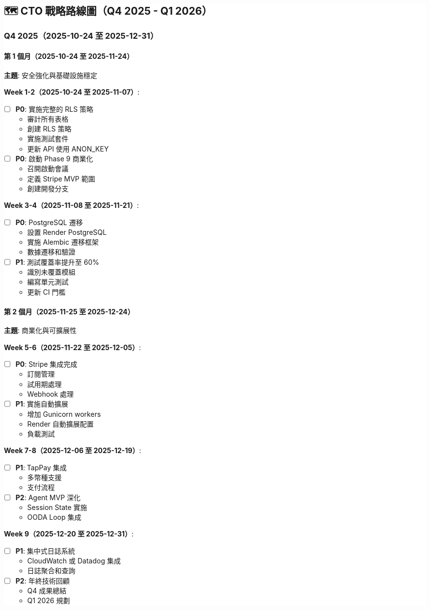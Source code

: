 
## 🗺️ CTO 戰略路線圖（Q4 2025 - Q1 2026）

### Q4 2025（2025-10-24 至 2025-12-31）

#### 第 1 個月（2025-10-24 至 2025-11-24）

**主題**: 安全強化與基礎設施穩定

**Week 1-2（2025-10-24 至 2025-11-07）**:
- [ ] **P0**: 實施完整的 RLS 策略
  - 審計所有表格
  - 創建 RLS 策略
  - 實施測試套件
  - 更新 API 使用 ANON_KEY
- [ ] **P0**: 啟動 Phase 9 商業化
  - 召開啟動會議
  - 定義 Stripe MVP 範圍
  - 創建開發分支

**Week 3-4（2025-11-08 至 2025-11-21）**:
- [ ] **P0**: PostgreSQL 遷移
  - 設置 Render PostgreSQL
  - 實施 Alembic 遷移框架
  - 數據遷移和驗證
- [ ] **P1**: 測試覆蓋率提升至 60%
  - 識別未覆蓋模組
  - 編寫單元測試
  - 更新 CI 門檻

#### 第 2 個月（2025-11-25 至 2025-12-24）

**主題**: 商業化與可擴展性

**Week 5-6（2025-11-22 至 2025-12-05）**:
- [ ] **P0**: Stripe 集成完成
  - 訂閱管理
  - 試用期處理
  - Webhook 處理
- [ ] **P1**: 實施自動擴展
  - 增加 Gunicorn workers
  - Render 自動擴展配置
  - 負載測試

**Week 7-8（2025-12-06 至 2025-12-19）**:
- [ ] **P1**: TapPay 集成
  - 多幣種支援
  - 支付流程
- [ ] **P2**: Agent MVP 深化
  - Session State 實施
  - OODA Loop 集成

**Week 9（2025-12-20 至 2025-12-31）**:
- [ ] **P1**: 集中式日誌系統
  - CloudWatch 或 Datadog 集成
  - 日誌聚合和查詢
- [ ] **P2**: 年終技術回顧
  - Q4 成果總結
  - Q1 2026 規劃
